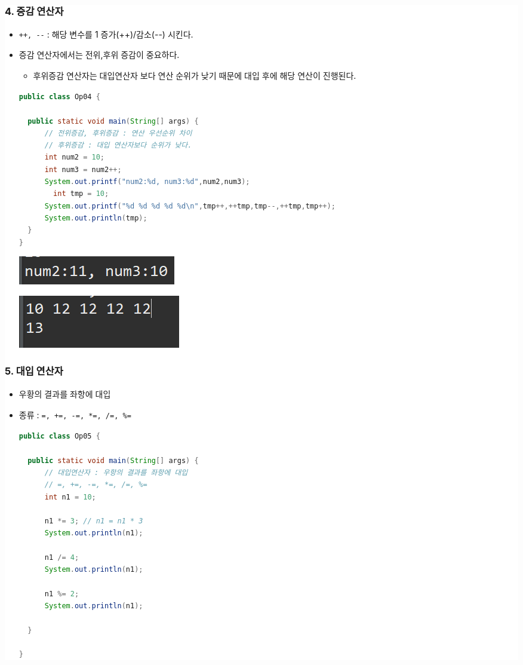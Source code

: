 ### 4. 증감 연산자

* `++, --` : 해당 변수를 1 증가(++)/감소(--) 시킨다.

* 증감 연산자에서는 전위,후위 증감이 중요하다.

  * 후위증감 연산자는 대입연산자 보다 연산 순위가 낮기 때문에 대입 후에 해당 연산이 진행된다.

  ```java
  public class Op04 {
  	
  	public static void main(String[] args) {
  		// 전위증감, 후위증감 : 연산 우선순위 차이
  		// 후위증감 : 대입 연산자보다 순위가 낮다.
  		int num2 = 10;
  		int num3 = num2++;
  		System.out.printf("num2:%d, num3:%d",num2,num3);
          int tmp = 10;
  		System.out.printf("%d %d %d %d %d\n",tmp++,++tmp,tmp--,++tmp,tmp++);
  		System.out.println(tmp);
  	}
  }
  ```

  ![image-20200722111637843](JavaDay02.assets/image-20200722111637843.png)

  ![image-20200722112528722](JavaDay02.assets/image-20200722112528722.png)

### 5. 대입 연산자

* 우황의 결과를 좌항에 대입

* 종류 : `=, +=, -=, *=, /=, %=`

  ```java
  public class Op05 {
  
  	public static void main(String[] args) {
  		// 대입연산자 : 우항의 결과를 좌항에 대입
  		// =, +=, -=, *=, /=, %=
  		int n1 = 10;
  		
  		n1 *= 3; // n1 = n1 * 3
  		System.out.println(n1);
  		
  		n1 /= 4;
  		System.out.println(n1);
  		
  		n1 %= 2;
  		System.out.println(n1);
  		
  	}
  
  }
  ```
